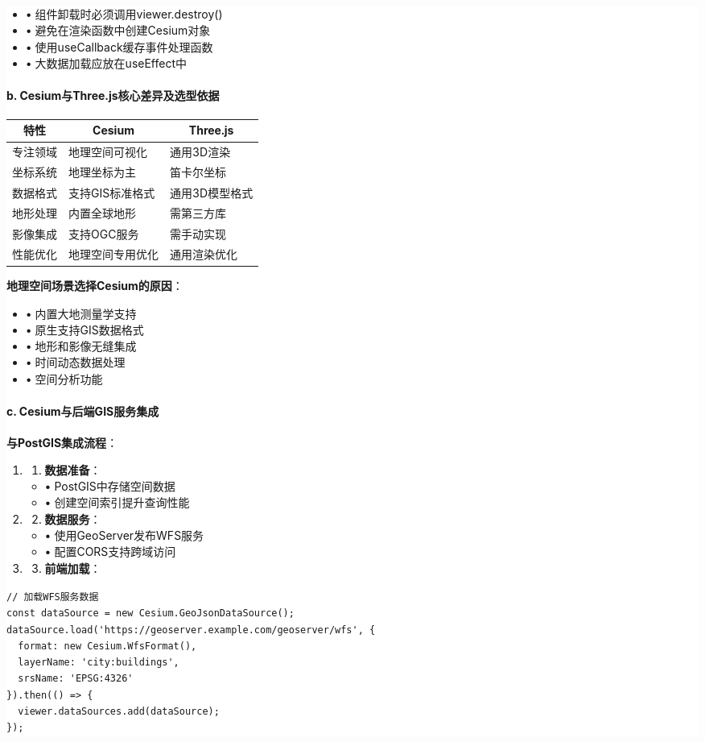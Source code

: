 - • 组件卸载时必须调用viewer.destroy()
- • 避免在渲染函数中创建Cesium对象
- • 使用useCallback缓存事件处理函数
- • 大数据加载应放在useEffect中

#### b. Cesium与Three.js核心差异及选型依据

| 特性     | Cesium           | Three.js       |
| -------- | ---------------- | -------------- |
| 专注领域 | 地理空间可视化   | 通用3D渲染     |
| 坐标系统 | 地理坐标为主     | 笛卡尔坐标     |
| 数据格式 | 支持GIS标准格式  | 通用3D模型格式 |
| 地形处理 | 内置全球地形     | 需第三方库     |
| 影像集成 | 支持OGC服务      | 需手动实现     |
| 性能优化 | 地理空间专用优化 | 通用渲染优化   |

**地理空间场景选择Cesium的原因**：

- • 内置大地测量学支持
- • 原生支持GIS数据格式
- • 地形和影像无缝集成
- • 时间动态数据处理
- • 空间分析功能

#### c. Cesium与后端GIS服务集成

**与PostGIS集成流程**：

1. 1. **数据准备**：

   - • PostGIS中存储空间数据
   - • 创建空间索引提升查询性能

2. 2. **数据服务**：

   - • 使用GeoServer发布WFS服务
   - • 配置CORS支持跨域访问

3. 3. **前端加载**：

```
// 加载WFS服务数据
const dataSource = new Cesium.GeoJsonDataSource();
dataSource.load('https://geoserver.example.com/geoserver/wfs', {
  format: new Cesium.WfsFormat(),
  layerName: 'city:buildings',
  srsName: 'EPSG:4326'
}).then(() => {
  viewer.dataSources.add(dataSource);
});
```
